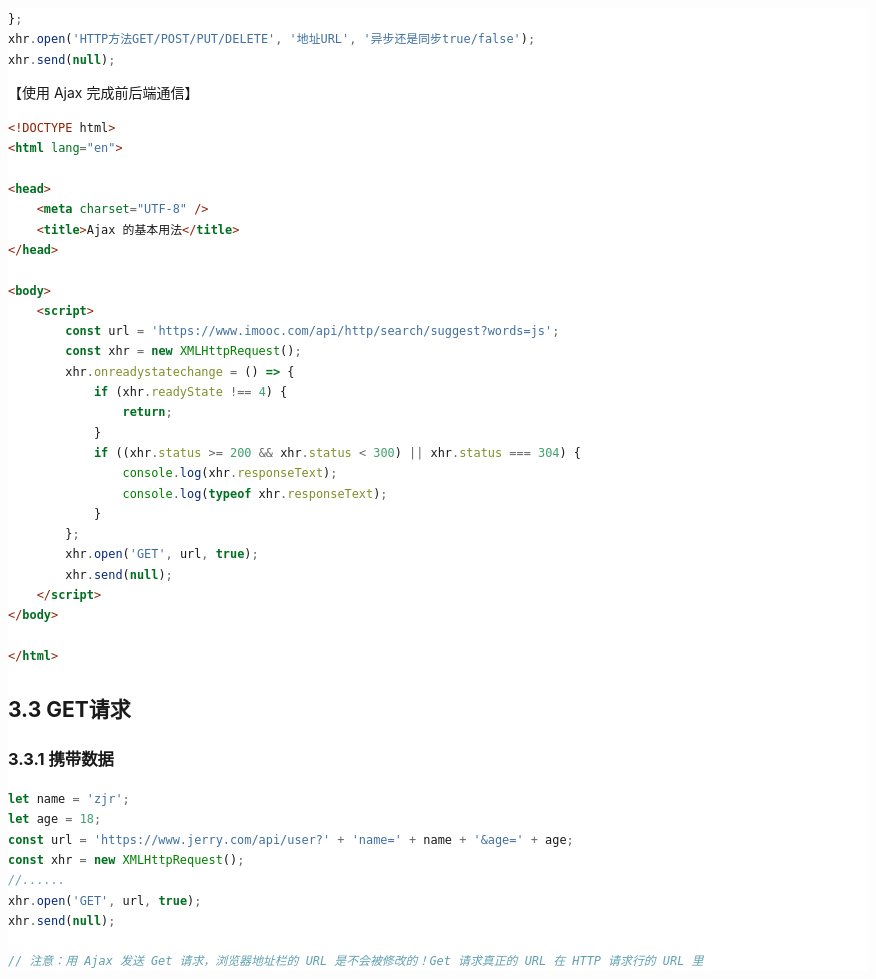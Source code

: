 ```javascript
};
xhr.open('HTTP方法GET/POST/PUT/DELETE', '地址URL', '异步还是同步true/false');
xhr.send(null);	
```

【使用 Ajax 完成前后端通信】

```html
<!DOCTYPE html>
<html lang="en">

<head>
    <meta charset="UTF-8" />
    <title>Ajax 的基本用法</title>
</head>

<body>
    <script>
        const url = 'https://www.imooc.com/api/http/search/suggest?words=js';
        const xhr = new XMLHttpRequest();
        xhr.onreadystatechange = () => {
            if (xhr.readyState !== 4) {
                return;
            }
            if ((xhr.status >= 200 && xhr.status < 300) || xhr.status === 304) {
                console.log(xhr.responseText);
                console.log(typeof xhr.responseText);
            }
        };
        xhr.open('GET', url, true);
        xhr.send(null);
    </script>
</body>

</html>
```

## 3.3 GET请求

### 3.3.1 携带数据

```javascript
let name = 'zjr';
let age = 18;
const url = 'https://www.jerry.com/api/user?' + 'name=' + name + '&age=' + age;
const xhr = new XMLHttpRequest();
//......
xhr.open('GET', url, true);
xhr.send(null);

// 注意：用 Ajax 发送 Get 请求，浏览器地址栏的 URL 是不会被修改的！Get 请求真正的 URL 在 HTTP 请求行的 URL 里
```
